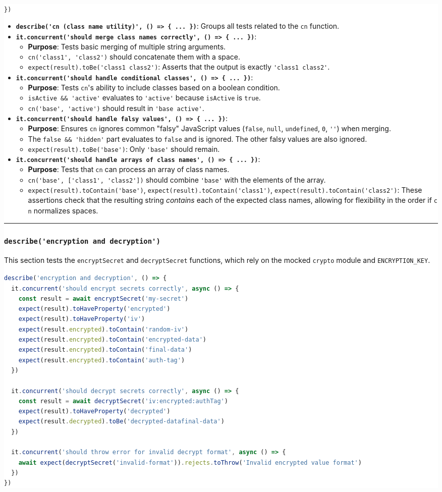 ```typescript
})
```

*   **`describe('cn (class name utility)', () => { ... })`**: Groups all tests related to the `cn` function.
*   **`it.concurrent('should merge class names correctly', () => { ... })`**:
    *   **Purpose**: Tests basic merging of multiple string arguments.
    *   `cn('class1', 'class2')` should concatenate them with a space.
    *   `expect(result).toBe('class1 class2')`: Asserts that the output is exactly `'class1 class2'`.
*   **`it.concurrent('should handle conditional classes', () => { ... })`**:
    *   **Purpose**: Tests `cn`'s ability to include classes based on a boolean condition.
    *   `isActive && 'active'` evaluates to `'active'` because `isActive` is `true`.
    *   `cn('base', 'active')` should result in `'base active'`.
*   **`it.concurrent('should handle falsy values', () => { ... })`**:
    *   **Purpose**: Ensures `cn` ignores common "falsy" JavaScript values (`false`, `null`, `undefined`, `0`, `''`) when merging.
    *   The `false && 'hidden'` part evaluates to `false` and is ignored. The other falsy values are also ignored.
    *   `expect(result).toBe('base')`: Only `'base'` should remain.
*   **`it.concurrent('should handle arrays of class names', () => { ... })`**:
    *   **Purpose**: Tests that `cn` can process an array of class names.
    *   `cn('base', ['class1', 'class2'])` should combine `'base'` with the elements of the array.
    *   `expect(result).toContain('base')`, `expect(result).toContain('class1')`, `expect(result).toContain('class2')`: These assertions check that the resulting string *contains* each of the expected class names, allowing for flexibility in the order if `cn` normalizes spaces.

---

### `describe('encryption and decryption')`

This section tests the `encryptSecret` and `decryptSecret` functions, which rely on the mocked `crypto` module and `ENCRYPTION_KEY`.

```typescript
describe('encryption and decryption', () => {
  it.concurrent('should encrypt secrets correctly', async () => {
    const result = await encryptSecret('my-secret')
    expect(result).toHaveProperty('encrypted')
    expect(result).toHaveProperty('iv')
    expect(result.encrypted).toContain('random-iv')
    expect(result.encrypted).toContain('encrypted-data')
    expect(result.encrypted).toContain('final-data')
    expect(result.encrypted).toContain('auth-tag')
  })

  it.concurrent('should decrypt secrets correctly', async () => {
    const result = await decryptSecret('iv:encrypted:authTag')
    expect(result).toHaveProperty('decrypted')
    expect(result.decrypted).toBe('decrypted-datafinal-data')
  })

  it.concurrent('should throw error for invalid decrypt format', async () => {
    await expect(decryptSecret('invalid-format')).rejects.toThrow('Invalid encrypted value format')
  })
})
```
